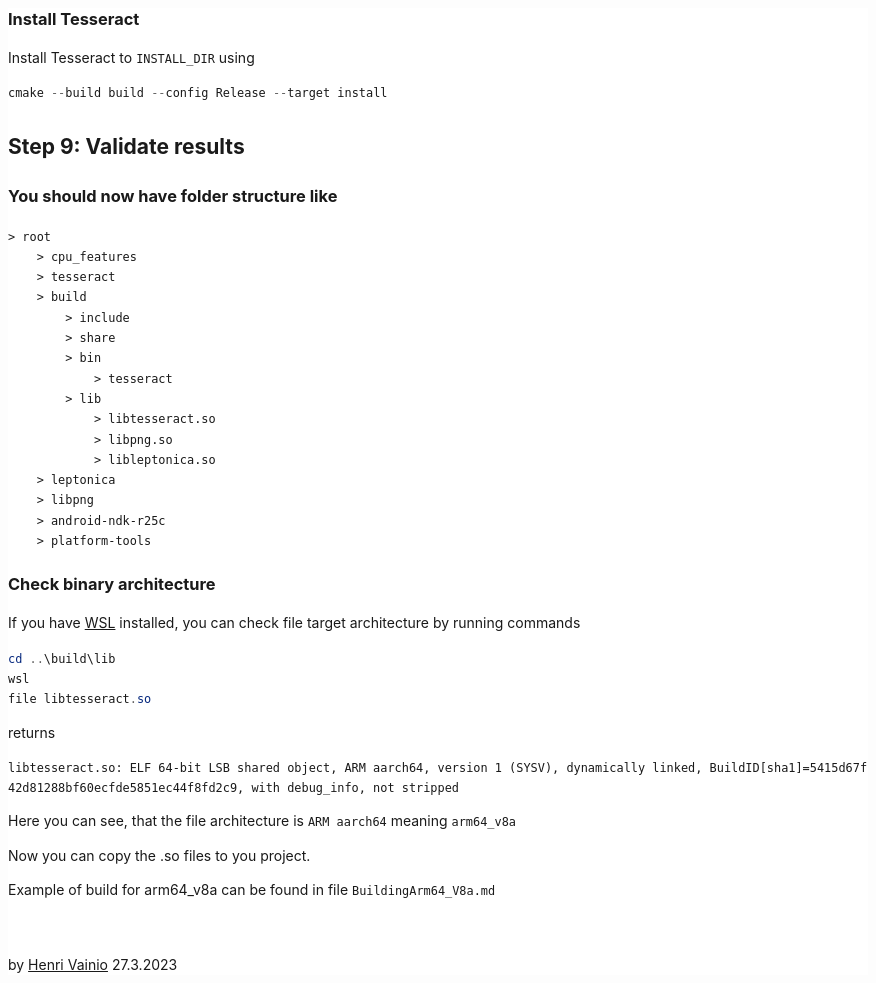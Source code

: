 ### Install Tesseract

Install Tesseract to `INSTALL_DIR` using

```powershell
cmake --build build --config Release --target install
```

## Step 9: Validate results

### You should now have folder structure like

```
> root
    > cpu_features
    > tesseract
    > build
        > include
        > share
        > bin
            > tesseract
        > lib
            > libtesseract.so
            > libpng.so
            > libleptonica.so
    > leptonica
    > libpng
    > android-ndk-r25c
    > platform-tools

```

### Check binary architecture

If you have [WSL](https://www.microsoft.com/store/productId/9P9TQF7MRM4R) installed, you can check file target architecture by running commands

```powershell
cd ..\build\lib
wsl
file libtesseract.so
```

returns

```
libtesseract.so: ELF 64-bit LSB shared object, ARM aarch64, version 1 (SYSV), dynamically linked, BuildID[sha1]=5415d67f42d81288bf60ecfde5851ec44f8fd2c9, with debug_info, not stripped
```

Here you can see, that the file architecture is `ARM aarch64` meaning `arm64_v8a`

Now you can copy the .so files to you project.

Example of build for arm64_v8a can be found in file `BuildingArm64_V8a.md`

<br></br>
by
[Henri Vainio](https://github.com/henrivain) 27.3.2023
